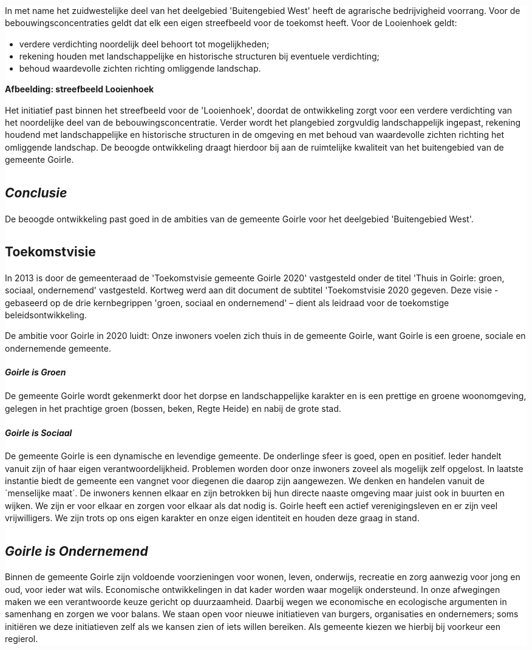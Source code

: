 In met name het zuidwestelijke deel van het deelgebied 'Buitengebied West' heeft de agrarische bedrijvigheid voorrang. Voor de bebouwingsconcentraties geldt dat elk een eigen streefbeeld voor de toekomst heeft. Voor de Looienhoek geldt:

- verdere verdichting noordelijk deel behoort tot mogelijkheden;
- rekening houden met landschappelijke en historische structuren bij eventuele verdichting;
- behoud waardevolle zichten richting omliggende landschap.

**Afbeelding: streefbeeld Looienhoek**

Het initiatief past binnen het streefbeeld voor de 'Looienhoek', doordat de ontwikkeling zorgt voor een verdere verdichting van het noordelijke deel van de bebouwingsconcentratie. Verder wordt het plangebied zorgvuldig landschappelijk ingepast, rekening houdend met landschappelijke en historische structuren in de omgeving en met behoud van waardevolle zichten richting het omliggende landschap. De beoogde ontwikkeling draagt hierdoor bij aan de ruimtelijke kwaliteit van het buitengebied van de gemeente Goirle.

## *Conclusie*

De beoogde ontwikkeling past goed in de ambities van de gemeente Goirle voor het deelgebied 'Buitengebied West'.

## **Toekomstvisie**

In 2013 is door de gemeenteraad de 'Toekomstvisie gemeente Goirle 2020' vastgesteld onder de titel 'Thuis in Goirle: groen, sociaal, ondernemend' vastgesteld. Kortweg werd aan dit document de subtitel 'Toekomstvisie 2020 gegeven. Deze visie - gebaseerd op de drie kernbegrippen 'groen, sociaal en ondernemend' – dient als leidraad voor de toekomstige beleidsontwikkeling.

De ambitie voor Goirle in 2020 luidt: Onze inwoners voelen zich thuis in de gemeente Goirle, want Goirle is een groene, sociale en ondernemende gemeente.

#### *Goirle is Groen*

De gemeente Goirle wordt gekenmerkt door het dorpse en landschappelijke karakter en is een prettige en groene woonomgeving, gelegen in het prachtige groen (bossen, beken, Regte Heide) en nabij de grote stad.

#### *Goirle is Sociaal*

De gemeente Goirle is een dynamische en levendige gemeente. De onderlinge sfeer is goed, open en positief. Ieder handelt vanuit zijn of haar eigen verantwoordelijkheid. Problemen worden door onze inwoners zoveel als mogelijk zelf opgelost. In laatste instantie biedt de gemeente een vangnet voor diegenen die daarop zijn aangewezen. We denken en handelen vanuit de ´menselijke maat´. De inwoners kennen elkaar en zijn betrokken bij hun directe naaste omgeving maar juist ook in buurten en wijken. We zijn er voor elkaar en zorgen voor elkaar als dat nodig is. Goirle heeft een actief verenigingsleven en er zijn veel vrijwilligers. We zijn trots op ons eigen karakter en onze eigen identiteit en houden deze graag in stand.

## *Goirle is Ondernemend*

Binnen de gemeente Goirle zijn voldoende voorzieningen voor wonen, leven, onderwijs, recreatie en zorg aanwezig voor jong en oud, voor ieder wat wils. Economische ontwikkelingen in dat kader worden waar mogelijk ondersteund. In onze afwegingen maken we een verantwoorde keuze gericht op duurzaamheid. Daarbij wegen we economische en ecologische argumenten in samenhang en zorgen we voor balans. We staan open voor nieuwe initiatieven van burgers, organisaties en ondernemers; soms initiëren we deze initiatieven zelf als we kansen zien of iets willen bereiken. Als gemeente kiezen we hierbij bij voorkeur een regierol.
